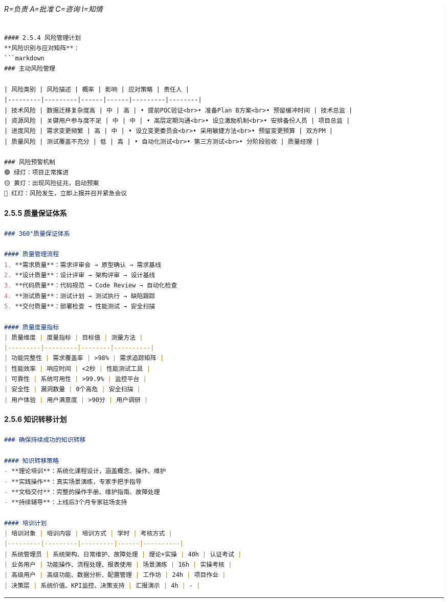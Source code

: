 *R=负责 A=批准 C=咨询 I=知情*
```

#### 2.5.4 风险管理计划
**风险识别与应对矩阵**：
```markdown
### 主动风险管理

| 风险类别 | 风险描述 | 概率 | 影响 | 应对策略 | 责任人 |
|---------|---------|------|------|---------|--------|
| 技术风险 | 数据迁移复杂度高 | 中 | 高 | • 提前POC验证<br>• 准备Plan B方案<br>• 预留缓冲时间 | 技术总监 |
| 资源风险 | 关键用户参与度不足 | 中 | 中 | • 高层定期沟通<br>• 设立激励机制<br>• 安排备份人员 | 项目总监 |
| 进度风险 | 需求变更频繁 | 高 | 中 | • 设立变更委员会<br>• 采用敏捷方法<br>• 预留变更预算 | 双方PM |
| 质量风险 | 测试覆盖不充分 | 低 | 高 | • 自动化测试<br>• 第三方测试<br>• 分阶段验收 | 质量经理 |

### 风险预警机制
🟢 绿灯：项目正常推进
🟡 黄灯：出现风险征兆，启动预案
🔴 红灯：风险发生，立即上报并召开紧急会议
```

#### 2.5.5 质量保证体系
```markdown
### 360°质量保证体系

#### 质量管理流程
1. **需求质量**：需求评审会 → 原型确认 → 需求基线
2. **设计质量**：设计评审 → 架构评审 → 设计基线
3. **代码质量**：代码规范 → Code Review → 自动化检查
4. **测试质量**：测试计划 → 测试执行 → 缺陷跟踪
5. **交付质量**：部署检查 → 性能测试 → 安全扫描

#### 质量度量指标
| 质量维度 | 度量指标 | 目标值 | 测量方法 |
|---------|---------|--------|----------|
| 功能完整性 | 需求覆盖率 | >98% | 需求追踪矩阵 |
| 性能效率 | 响应时间 | <2秒 | 性能测试工具 |
| 可靠性 | 系统可用性 | >99.9% | 监控平台 |
| 安全性 | 漏洞数量 | 0个高危 | 安全扫描 |
| 用户体验 | 用户满意度 | >90分 | 用户调研 |
```

#### 2.5.6 知识转移计划
```markdown
### 确保持续成功的知识转移

#### 知识转移策略
- **理论培训**：系统化课程设计，涵盖概念、操作、维护
- **实践操作**：真实场景演练，专家手把手指导
- **文档交付**：完整的操作手册、维护指南、故障处理
- **持续辅导**：上线后3个月专家驻场支持

#### 培训计划
| 培训对象 | 培训内容 | 培训方式 | 学时 | 考核方式 |
|---------|---------|---------|------|----------|
| 系统管理员 | 系统架构、日常维护、故障处理 | 理论+实操 | 40h | 认证考试 |
| 业务用户 | 功能操作、流程处理、报表使用 | 场景演练 | 16h | 实操考核 |
| 高级用户 | 高级功能、数据分析、配置管理 | 工作坊 | 24h | 项目作业 |
| 决策层 | 系统价值、KPI监控、决策支持 | 汇报演示 | 4h | - |
```

---